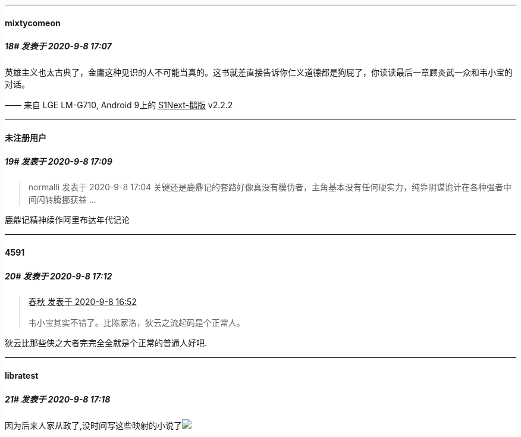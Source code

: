 -----

####  mixtycomeon  
##### 18#       发表于 2020-9-8 17:07




英雄主义也太古典了，金庸这种见识的人不可能当真的。这书就差直接告诉你仁义道德都是狗屁了，你读读最后一章顾炎武一众和韦小宝的对话。

—— 来自 LGE LM-G710, Android 9上的 [S1Next-鹅版](https://github.com/ykrank/S1-Next/releases) v2.2.2







-----

####  未注册用户  
##### 19#       发表于 2020-9-8 17:09



<blockquote>normalli 发表于 2020-9-8 17:04
关键还是鹿鼎记的套路好像真没有模仿者，主角基本没有任何硬实力，纯靠阴谋诡计在各种强者中间闪转腾挪获益 ...</blockquote>
鹿鼎记精神续作阿里布达年代记论







-----

####  4591  
##### 20#       发表于 2020-9-8 17:12



<blockquote><a href="httphttps://bbs.saraba1st.com/2b/forum.php?mod=redirect&amp;goto=findpost&amp;pid=48676944&amp;ptid=1958832" target="_blank">春秋 发表于 2020-9-8 16:52</a>

韦小宝其实不错了。比陈家洛，狄云之流起码是个正常人。</blockquote>
狄云比那些侠之大者完完全全就是个正常的普通人好吧.







-----

####  libratest  
##### 21#       发表于 2020-9-8 17:18




因为后来人家从政了,没时间写这些映射的小说了<img src="https://static.saraba1st.com/image/smiley/face2017/029.png" referrerpolicy="no-referrer">



